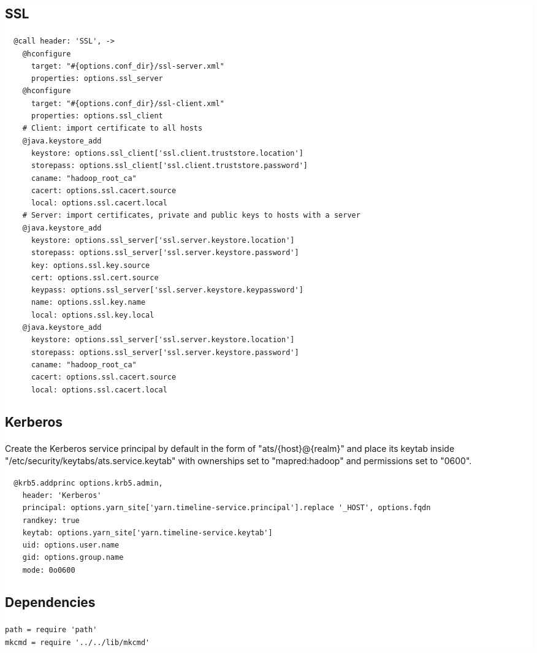 ## SSL

      @call header: 'SSL', ->
        @hconfigure
          target: "#{options.conf_dir}/ssl-server.xml"
          properties: options.ssl_server
        @hconfigure
          target: "#{options.conf_dir}/ssl-client.xml"
          properties: options.ssl_client
        # Client: import certificate to all hosts
        @java.keystore_add
          keystore: options.ssl_client['ssl.client.truststore.location']
          storepass: options.ssl_client['ssl.client.truststore.password']
          caname: "hadoop_root_ca"
          cacert: options.ssl.cacert.source
          local: options.ssl.cacert.local
        # Server: import certificates, private and public keys to hosts with a server
        @java.keystore_add
          keystore: options.ssl_server['ssl.server.keystore.location']
          storepass: options.ssl_server['ssl.server.keystore.password']
          key: options.ssl.key.source
          cert: options.ssl.cert.source
          keypass: options.ssl_server['ssl.server.keystore.keypassword']
          name: options.ssl.key.name
          local: options.ssl.key.local
        @java.keystore_add
          keystore: options.ssl_server['ssl.server.keystore.location']
          storepass: options.ssl_server['ssl.server.keystore.password']
          caname: "hadoop_root_ca"
          cacert: options.ssl.cacert.source
          local: options.ssl.cacert.local

## Kerberos

Create the Kerberos service principal by default in the form of
"ats/{host}@{realm}" and place its keytab inside
"/etc/security/keytabs/ats.service.keytab" with ownerships set to
"mapred:hadoop" and permissions set to "0600".

      @krb5.addprinc options.krb5.admin,
        header: 'Kerberos'
        principal: options.yarn_site['yarn.timeline-service.principal'].replace '_HOST', options.fqdn
        randkey: true
        keytab: options.yarn_site['yarn.timeline-service.keytab']
        uid: options.user.name
        gid: options.group.name
        mode: 0o0600

## Dependencies

    path = require 'path'
    mkcmd = require '../../lib/mkcmd'
